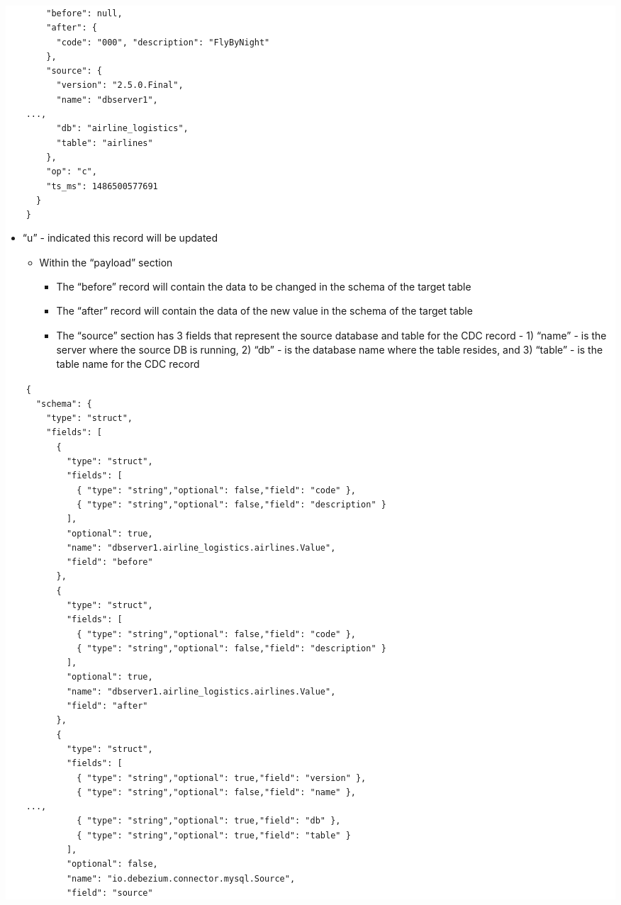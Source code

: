 ```
        "before": null,
        "after": {
          "code": "000", "description": "FlyByNight"
        },
        "source": {
          "version": "2.5.0.Final",
          "name": "dbserver1",
    ...,
          "db": "airline_logistics",
          "table": "airlines"
        },
        "op": "c",
        "ts_ms": 1486500577691
      }
    }
```

- “u” - indicated this record will be updated

  - Within the “payload” section

    - The “before” record will contain the data to be changed in the schema of the target table 

    - The “after” record will contain the data of the new value in the schema of the target table

    - The “source” section has 3 fields that represent the source database and table for the CDC record - 1) “name” - is the server where the source DB is running, 2) “db” - is the database name where the table resides, and 3) “table” - is the table name for the CDC record

```
    {
      "schema": {
        "type": "struct",
        "fields": [
          {
            "type": "struct",
            "fields": [
              { "type": "string","optional": false,"field": "code" },
              { "type": "string","optional": false,"field": "description" }
            ],
            "optional": true,
            "name": "dbserver1.airline_logistics.airlines.Value",
            "field": "before"
          },
          {
            "type": "struct",
            "fields": [
              { "type": "string","optional": false,"field": "code" },
              { "type": "string","optional": false,"field": "description" }
            ],
            "optional": true,
            "name": "dbserver1.airline_logistics.airlines.Value",
            "field": "after"
          },
          {
            "type": "struct",
            "fields": [
              { "type": "string","optional": true,"field": "version" },
              { "type": "string","optional": false,"field": "name" },
    ...,
              { "type": "string","optional": true,"field": "db" },
              { "type": "string","optional": true,"field": "table" }
            ],
            "optional": false,
            "name": "io.debezium.connector.mysql.Source",
            "field": "source"
```